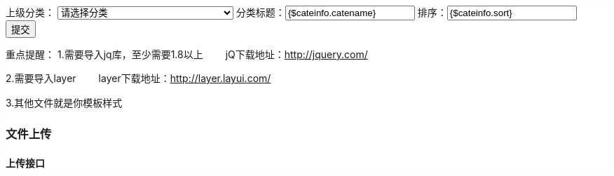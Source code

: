 

<form method="post" class="form-x" action="">
	<label>上级分类：</label>
		<select name="pid" >
			<option value="0">请选择分类</option>不选择上级分类默认为一级分类
          <foreach name="catelist" item="vo" >
              <option value="{$vo.id}" <if condition="$vo['id'] eq $cateinfo['pid']"> selected="selected"</if>> <for start="1" end="$vo.level">┡</for>{$vo.catename}						</option>
          </foreach>
		</select>
	<label>分类标题：</label><input type="text" class="input w50" name="catename"  value="{$cateinfo.catename}"/>
	<label>排序：</label><input type="text" class="input w50" name="sort" value="{$cateinfo.sort}"  data-validate="number:排序必须为数字" />
	<button class="button bg-main icon-check-square-o" type="button" onClick="edicate()"> 提交</button>
</form>



<script>
    function edicate() {
        var aray = {
			"id":{$cateinfo.id},
            "pid":$("select[name=pid]").val(),
            "catename":$("input[name=catename]").val(),
            "sort":$("input[name=sort]").val(),
        }
        //询问框
        layer.confirm('您确定修改此分类吗？', {
            btn: ['添加','取消'] //按钮
        }, function(){
            $.post("{:U('Admin/Cate/ajax_edicate')}",aray,function(data){
            	if(data.status==200){
                    location.href = location.href;
                    layer.msg('分类修改：'+data.content, {icon: 6});
                }else{
                    layer.msg('错误：'+data.content, {icon: 5});
                }
            })

        }, function(){
            
        });
    }
</script>
重点提醒：
1.需要导入jq库，至少需要1.8以上
　　jQ下载地址：http://jquery.com/

2.需要导入layer
　　layer下载地址：http://layer.layui.com/

3.其他文件就是你模板样式
### 文件上传
#### 上传接口
<?php
namespace app\api\controller;
